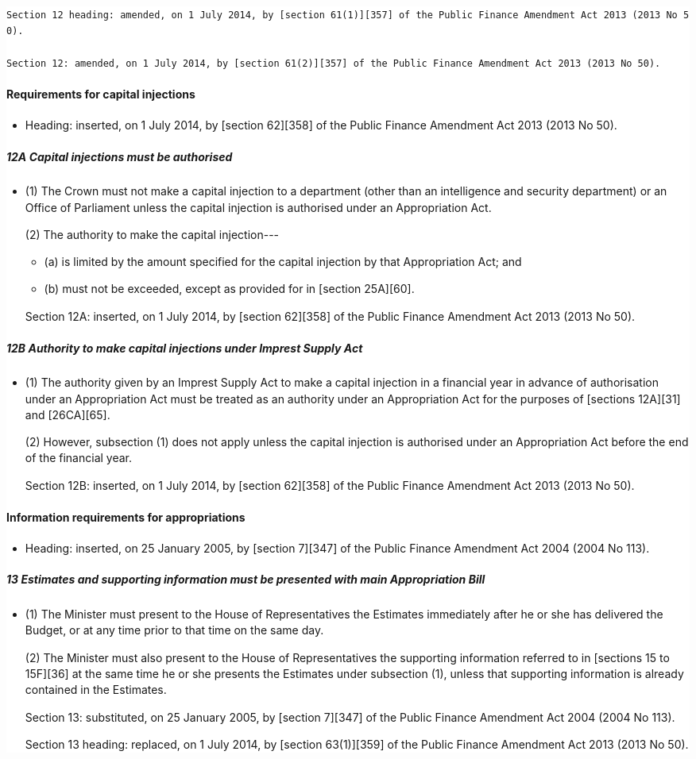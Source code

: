     Section 12 heading: amended, on 1 July 2014, by [section 61(1)][357] of the Public Finance Amendment Act 2013 (2013 No 50).
    
    Section 12: amended, on 1 July 2014, by [section 61(2)][357] of the Public Finance Amendment Act 2013 (2013 No 50).

#### Requirements for capital injections
    
*   Heading: inserted, on 1 July 2014, by [section 62][358] of the Public Finance Amendment Act 2013 (2013 No 50).

##### 12A Capital injections must be authorised
    
*   (1) The Crown must not make a capital injection to a department (other than an intelligence and security department) or an Office of Parliament unless the capital injection is authorised under an Appropriation Act.
    
    (2) The authority to make the capital injection---
        
    *   (a) is limited by the amount specified for the capital injection by that Appropriation Act; and
    
    *   (b) must not be exceeded, except as provided for in [section 25A][60].
    
    Section 12A: inserted, on 1 July 2014, by [section 62][358] of the Public Finance Amendment Act 2013 (2013 No 50).

##### 12B Authority to make capital injections under Imprest Supply Act
    
*   (1) The authority given by an Imprest Supply Act to make a capital injection in a financial year in advance of authorisation under an Appropriation Act must be treated as an authority under an Appropriation Act for the purposes of [sections 12A][31] and [26CA][65].
    
    (2) However, subsection (1) does not apply unless the capital injection is authorised under an Appropriation Act before the end of the financial year.
    
    Section 12B: inserted, on 1 July 2014, by [section 62][358] of the Public Finance Amendment Act 2013 (2013 No 50).

#### Information requirements for appropriations
    
*   Heading: inserted, on 25 January 2005, by [section 7][347] of the Public Finance Amendment Act 2004 (2004 No 113).

##### 13 Estimates and supporting information must be presented with main Appropriation Bill
    
*   (1) The Minister must present to the House of Representatives the Estimates immediately after he or she has delivered the Budget, or at any time prior to that time on the same day.
    
    (2) The Minister must also present to the House of Representatives the supporting information referred to in [sections 15 to 15F][36] at the same time he or she presents the Estimates under subsection (1), unless that supporting information is already contained in the Estimates.
    
    Section 13: substituted, on 25 January 2005, by [section 7][347] of the Public Finance Amendment Act 2004 (2004 No 113).
    
    Section 13 heading: replaced, on 1 July 2014, by [section 63(1)][359] of the Public Finance Amendment Act 2013 (2013 No 50).
    